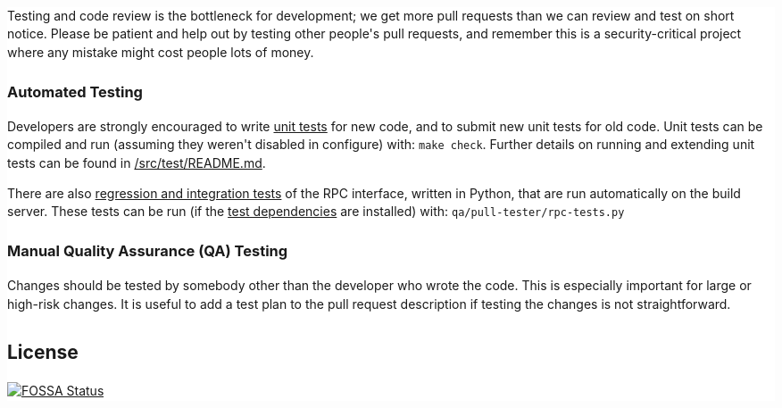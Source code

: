 Testing and code review is the bottleneck for development; we get more pull
requests than we can review and test on short notice. Please be patient and help out by testing
other people's pull requests, and remember this is a security-critical project where any mistake might cost people
lots of money.

### Automated Testing

Developers are strongly encouraged to write [unit tests](src/test/README.md) for new code, and to
submit new unit tests for old code. Unit tests can be compiled and run
(assuming they weren't disabled in configure) with: `make check`. Further details on running
and extending unit tests can be found in [/src/test/README.md](/src/test/README.md).

There are also [regression and integration tests](/qa) of the RPC interface, written
in Python, that are run automatically on the build server.
These tests can be run (if the [test dependencies](/qa) are installed) with: `qa/pull-tester/rpc-tests.py`

### Manual Quality Assurance (QA) Testing

Changes should be tested by somebody other than the developer who wrote the
code. This is especially important for large or high-risk changes. It is useful
to add a test plan to the pull request description if testing the changes is
not straightforward.


## License
[![FOSSA Status](https://app.fossa.io/api/projects/git%2Bgithub.com%2F216k155%2Flux.svg?type=large)](https://app.fossa.io/projects/git%2Bgithub.com%2F216k155%2Flux?ref=badge_large)
